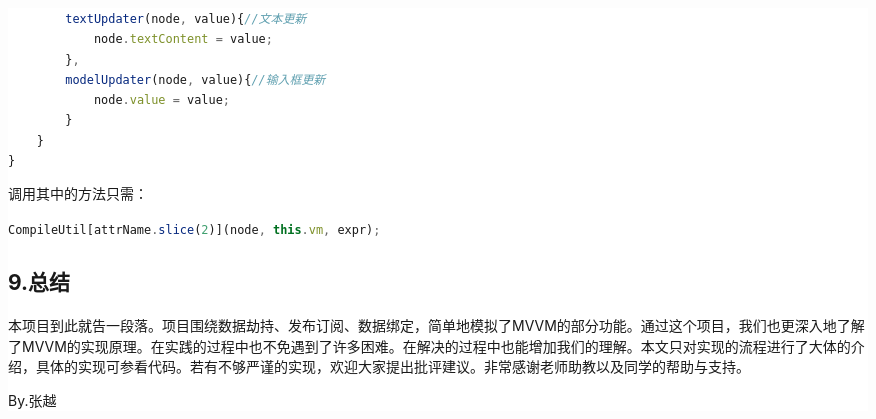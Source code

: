 ```javascript
        textUpdater(node, value){//文本更新
            node.textContent = value;
        },
        modelUpdater(node, value){//输入框更新
            node.value = value;
        }
    }
}
```



调用其中的方法只需：

```javascript
CompileUtil[attrName.slice(2)](node, this.vm, expr);
```



## 9.总结

本项目到此就告一段落。项目围绕数据劫持、发布订阅、数据绑定，简单地模拟了MVVM的部分功能。通过这个项目，我们也更深入地了解了MVVM的实现原理。在实践的过程中也不免遇到了许多困难。在解决的过程中也能增加我们的理解。本文只对实现的流程进行了大体的介绍，具体的实现可参看代码。若有不够严谨的实现，欢迎大家提出批评建议。非常感谢老师助教以及同学的帮助与支持。





By.张越
